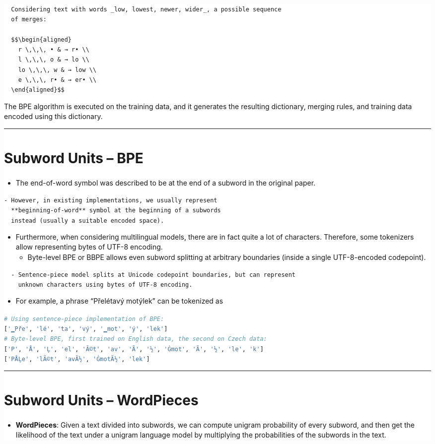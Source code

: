 ~~~
  Considering text with words _low, lowest, newer, wider_, a possible sequence
  of merges:

  $$\begin{aligned}
    r \,\,\, • & → r• \\
    l \,\,\, o & → lo \\
    lo \,\,\, w & → low \\
    e \,\,\, r• & → er• \\
  \end{aligned}$$

~~~
  The BPE algorithm is executed on the training data, and it generates the
  resulting dictionary, merging rules, and training data encoded using
  this dictionary.

---
# Subword Units – BPE

- The end-of-word symbol was described to be at the end of a subword in the
  original paper.
~~~
- However, in existing implementations, we usually represent
  **beginning-of-word** symbol at the beginning of a subwords
  instead (usually a suitable encoded space).
~~~
- Furthermore, when considering multilingual models, there are in fact quite
  a lot of characters. Therefore, some tokenizers allow representing bytes of UTF-8
  encoding.
  - Byte-level BPE or BBPE allows even subword splitting at arbitrary
    boundaries (inside a single UTF-8-encoded codepoint).
~~~
  - Sentence-piece model splits at Unicode codepoint boundaries, but can represent
    unknown characters using bytes of UTF-8 encoding.
~~~
- For example, a phrase “Přelétavý motýlek” can be tokenized as

```python
# Using sentence-piece implementation of BPE:
['▁Pře', 'lé', 'ta', 'vý', '▁mot', 'ý', 'lek']
# Byte-level BPE, first trained on English data, the second on Czech data:
['P', 'Å', 'Ļ', 'el', 'Ã©t', 'av', 'Ã', '½', 'Ġmot', 'Ã', '½', 'le', 'k']
['PÅĻe', 'lÃ©t', 'avÃ½', 'ĠmotÃ½', 'lek']
```

---
# Subword Units – WordPieces

- **WordPieces**:
  Given a text divided into subwords, we can compute unigram probability of
  every subword, and then get the likelihood of the text under a unigram language
  model by multiplying the probabilities of the subwords in the text.
